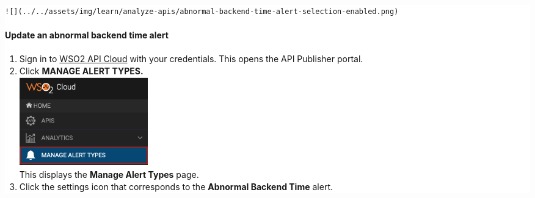     ![](../../assets/img/learn/analyze-apis/abnormal-backend-time-alert-selection-enabled.png)
  

#### Update an abnormal backend time alert

1.  Sign in to [WSO2 API Cloud](https://api.cloud.wso2.com/publisher) with your credentials. This opens the API Publisher portal.
2.  Click **MANAGE ALERT TYPES.**  
    ![](../../assets/img/learn/analyze-apis/manage-alert-types.png)  
    This displays the **Manage Alert Types** page.
3.  Click the settings icon that corresponds to the **Abnormal Backend
    Time** alert.  